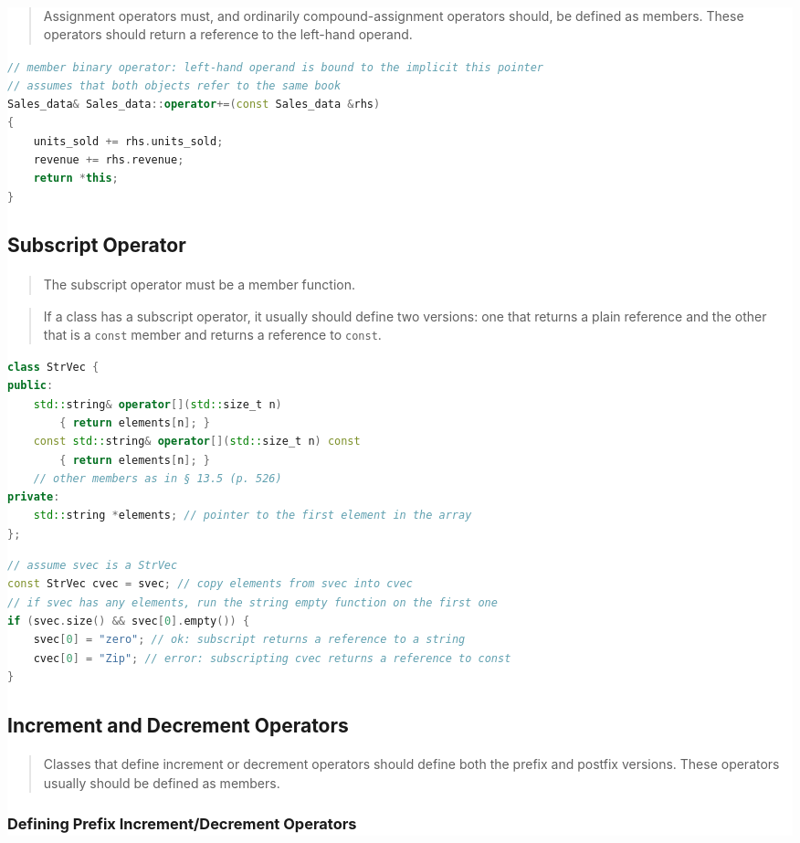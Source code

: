 > Assignment operators must, and ordinarily compound-assignment operators
> should, be defined as members. These operators should return a reference to
> the left-hand operand.

```cpp
// member binary operator: left-hand operand is bound to the implicit this pointer
// assumes that both objects refer to the same book
Sales_data& Sales_data::operator+=(const Sales_data &rhs)
{
    units_sold += rhs.units_sold;
    revenue += rhs.revenue;
    return *this;
}
```

## Subscript Operator

> The subscript operator must be a member function.

> If a class has a subscript operator, it usually should define two versions:
> one that returns a plain reference and the other that is a `const` member and
> returns a reference to `const`.

```cpp
class StrVec {
public:
    std::string& operator[](std::size_t n)
        { return elements[n]; }
    const std::string& operator[](std::size_t n) const
        { return elements[n]; }
    // other members as in § 13.5 (p. 526)
private:
    std::string *elements; // pointer to the first element in the array
};
```

```cpp
// assume svec is a StrVec
const StrVec cvec = svec; // copy elements from svec into cvec
// if svec has any elements, run the string empty function on the first one
if (svec.size() && svec[0].empty()) {
    svec[0] = "zero"; // ok: subscript returns a reference to a string
    cvec[0] = "Zip"; // error: subscripting cvec returns a reference to const
}
```

## Increment and Decrement Operators

> Classes that define increment or decrement operators should define both the
> prefix and postfix versions. These operators usually should be defined as
> members.

### Defining Prefix Increment/Decrement Operators
